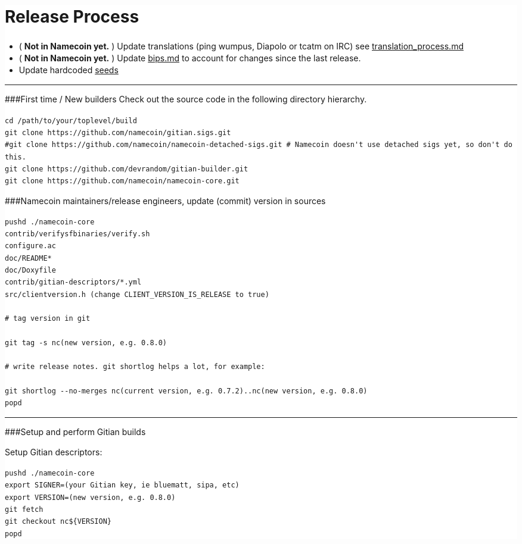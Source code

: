 Release Process
====================

* ( **Not in Namecoin yet.** ) Update translations (ping wumpus, Diapolo or tcatm on IRC) see [translation_process.md](https://github.com/namecoin/namecoin-core/blob/master/doc/translation_process.md#syncing-with-transifex)
* ( **Not in Namecoin yet.** ) Update [bips.md](bips.md) to account for changes since the last release.
* Update hardcoded [seeds](/contrib/seeds)

* * *

###First time / New builders
Check out the source code in the following directory hierarchy.

	cd /path/to/your/toplevel/build
	git clone https://github.com/namecoin/gitian.sigs.git
	#git clone https://github.com/namecoin/namecoin-detached-sigs.git # Namecoin doesn't use detached sigs yet, so don't do this.
	git clone https://github.com/devrandom/gitian-builder.git
	git clone https://github.com/namecoin/namecoin-core.git

###Namecoin maintainers/release engineers, update (commit) version in sources

	pushd ./namecoin-core
	contrib/verifysfbinaries/verify.sh
	configure.ac
	doc/README*
	doc/Doxyfile
	contrib/gitian-descriptors/*.yml
	src/clientversion.h (change CLIENT_VERSION_IS_RELEASE to true)

	# tag version in git

	git tag -s nc(new version, e.g. 0.8.0)

	# write release notes. git shortlog helps a lot, for example:

	git shortlog --no-merges nc(current version, e.g. 0.7.2)..nc(new version, e.g. 0.8.0)
	popd

* * *

###Setup and perform Gitian builds

 Setup Gitian descriptors:

	pushd ./namecoin-core
	export SIGNER=(your Gitian key, ie bluematt, sipa, etc)
	export VERSION=(new version, e.g. 0.8.0)
	git fetch
	git checkout nc${VERSION}
	popd
